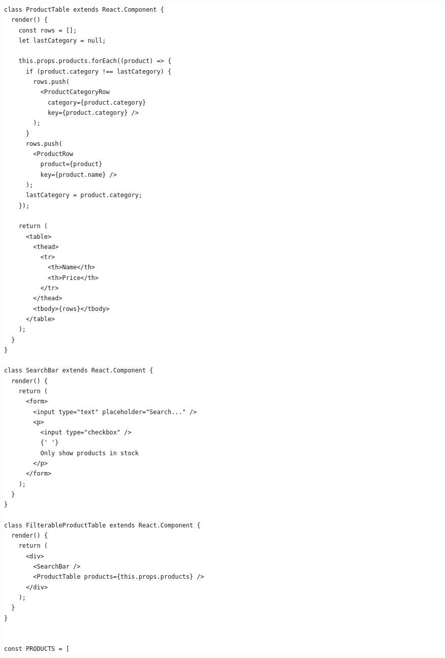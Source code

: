 ```
class ProductTable extends React.Component {
  render() {
    const rows = [];
    let lastCategory = null;
    
    this.props.products.forEach((product) => {
      if (product.category !== lastCategory) {
        rows.push(
          <ProductCategoryRow
            category={product.category}
            key={product.category} />
        );
      }
      rows.push(
        <ProductRow
          product={product}
          key={product.name} />
      );
      lastCategory = product.category;
    });

    return (
      <table>
        <thead>
          <tr>
            <th>Name</th>
            <th>Price</th>
          </tr>
        </thead>
        <tbody>{rows}</tbody>
      </table>
    );
  }
}

class SearchBar extends React.Component {
  render() {
    return (
      <form>
        <input type="text" placeholder="Search..." />
        <p>
          <input type="checkbox" />
          {' '}
          Only show products in stock
        </p>
      </form>
    );
  }
}

class FilterableProductTable extends React.Component {
  render() {
    return (
      <div>
        <SearchBar />
        <ProductTable products={this.props.products} />
      </div>
    );
  }
}


const PRODUCTS = [
```